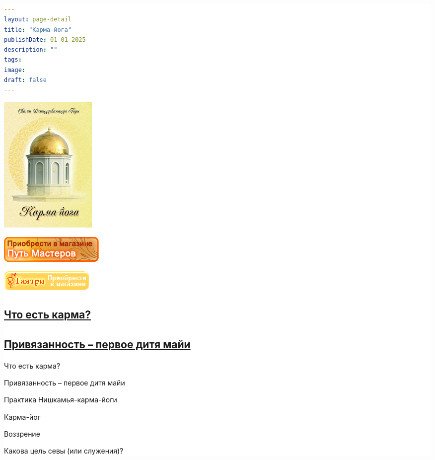 ```yaml
---
layout: page-detail
title: "Карма-йога"
publishDate: 01-01-2025
description: ""
tags:
image:
draft: false
---
```


![Карма-йога](/upload/iblock/513/5137f70660788094594348a5ad6080ca.jpg)

[![](/binaries/am/9011.jpg)](http://putmasterov.ru/svami-vishnudevananda-giri-knigi/karma-joga-svami-vishnudevananda-giri)

[![](/binaries/am/8685.jpg)](http://www.om108.ru/literatura-svami-vishnudevananda-giri/kniga-karma-joga-svami-vishnudevananda-giri)

## [Что есть карма?](#1)

## [Привязанность – первое дитя майи](#2)
  
  
 Что есть карма?  
  
 Привязанность – первое дитя майи  
  
 Практика Нишкамья-карма-йоги  
  
 Карма-йог  
  
 Воззрение  
  
 Какова цель севы (или служения)?   
  